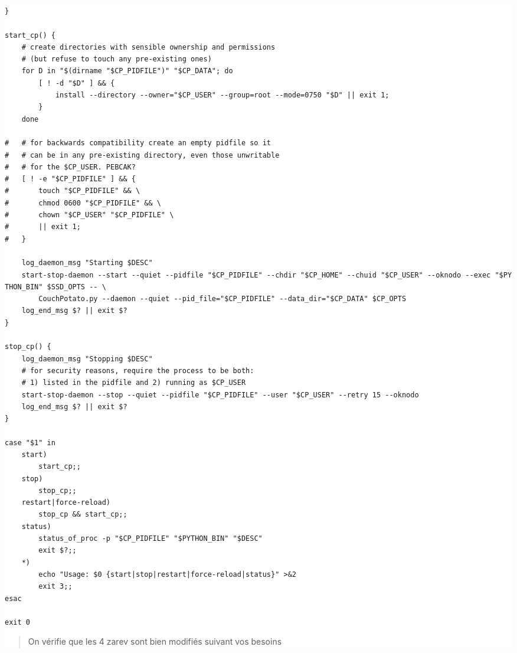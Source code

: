 ```shell
}

start_cp() {
	# create directories with sensible ownership and permissions
	# (but refuse to touch any pre-existing ones)
	for D in "$(dirname "$CP_PIDFILE")" "$CP_DATA"; do
		[ ! -d "$D" ] && {
			install --directory --owner="$CP_USER" --group=root --mode=0750 "$D" || exit 1;
		}
	done

#	# for backwards compatibility create an empty pidfile so it
#	# can be in any pre-existing directory, even those unwritable
#	# for the $CP_USER. PEBCAK?
#	[ ! -e "$CP_PIDFILE" ] && {
#		touch "$CP_PIDFILE" && \
#		chmod 0600 "$CP_PIDFILE" && \
#		chown "$CP_USER" "$CP_PIDFILE" \
#		|| exit 1;
#	}

	log_daemon_msg "Starting $DESC"
	start-stop-daemon --start --quiet --pidfile "$CP_PIDFILE" --chdir "$CP_HOME" --chuid "$CP_USER" --oknodo --exec "$PYTHON_BIN" $SSD_OPTS -- \
		CouchPotato.py --daemon --quiet --pid_file="$CP_PIDFILE" --data_dir="$CP_DATA" $CP_OPTS
	log_end_msg $? || exit $?
}

stop_cp() {
	log_daemon_msg "Stopping $DESC"
	# for security reasons, require the process to be both:
	# 1) listed in the pidfile and 2) running as $CP_USER
	start-stop-daemon --stop --quiet --pidfile "$CP_PIDFILE" --user "$CP_USER" --retry 15 --oknodo
	log_end_msg $? || exit $?
}

case "$1" in
	start)
		start_cp;;
	stop)
		stop_cp;;
	restart|force-reload)
		stop_cp && start_cp;;
	status)
		status_of_proc -p "$CP_PIDFILE" "$PYTHON_BIN" "$DESC"
		exit $?;;
	*)
		echo "Usage: $0 {start|stop|restart|force-reload|status}" >&2
		exit 3;;
esac

exit 0

```
> On vérifie que les 4 zarev sont bien modifiés suivant vos besoins  

